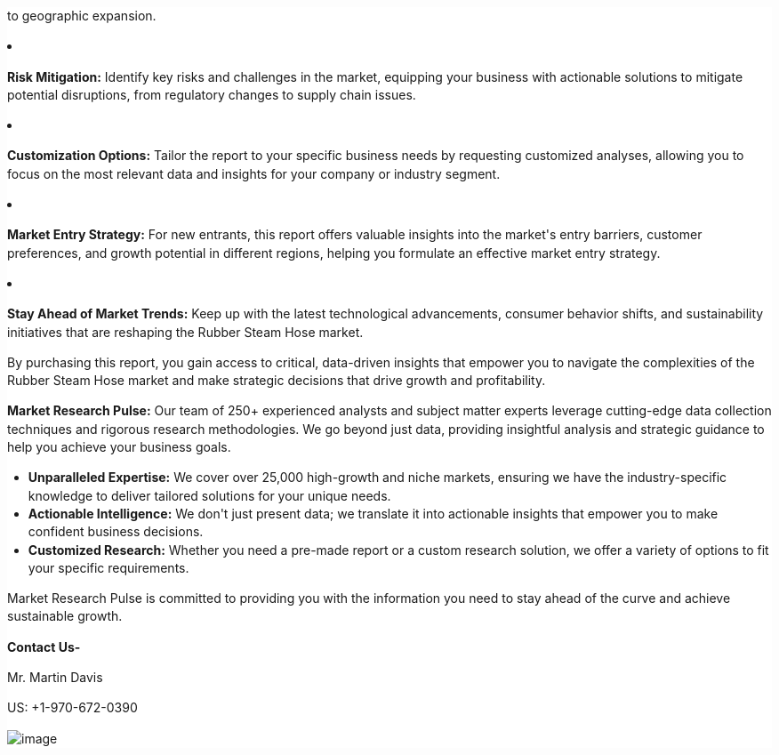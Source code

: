 to geographic expansion.</p></li><li><p><strong>Risk Mitigation:</strong> Identify key risks and challenges in the market, equipping your business with actionable solutions to mitigate potential disruptions, from regulatory changes to supply chain issues.</p></li><li><p><strong>Customization Options:</strong> Tailor the report to your specific business needs by requesting customized analyses, allowing you to focus on the most relevant data and insights for your company or industry segment.</p></li><li><p><strong>Market Entry Strategy:</strong> For new entrants, this report offers valuable insights into the market's entry barriers, customer preferences, and growth potential in different regions, helping you formulate an effective market entry strategy.</p></li><li><p><strong>Stay Ahead of Market Trends:</strong> Keep up with the latest technological advancements, consumer behavior shifts, and sustainability initiatives that are reshaping the Rubber Steam Hose market.</p></li></ol><p>By purchasing this report, you gain access to critical, data-driven insights that empower you to navigate the complexities of the Rubber Steam Hose market and make strategic decisions that drive growth and profitability.</p><p><strong>Market Research Pulse:</strong>&nbsp;Our team of 250+ experienced analysts and subject matter experts leverage cutting-edge data collection techniques and rigorous research methodologies. We go beyond just data, providing insightful analysis and strategic guidance to help you achieve your business goals.</p><ul><li><strong>Unparalleled Expertise:</strong>&nbsp;We cover over 25,000 high-growth and niche markets, ensuring we have the industry-specific knowledge to deliver tailored solutions for your unique needs.</li><li><strong>Actionable Intelligence:</strong>&nbsp;We don't just present data; we translate it into actionable insights that empower you to make confident business decisions.</li><li><strong>Customized Research:</strong>&nbsp;Whether you need a pre-made report or a custom research solution, we offer a variety of options to fit your specific requirements.</li></ul><p>Market Research Pulse is committed to providing you with the information you need to stay ahead of the curve and achieve sustainable growth.</p><p><strong>Contact Us-</strong></p><p>Mr. Martin Davis</p><p>US: +1-970-672-0390</p>
![image](https://github.com/user-attachments/assets/6a0a77fd-60ff-4162-8588-bbe3914a26c0)

